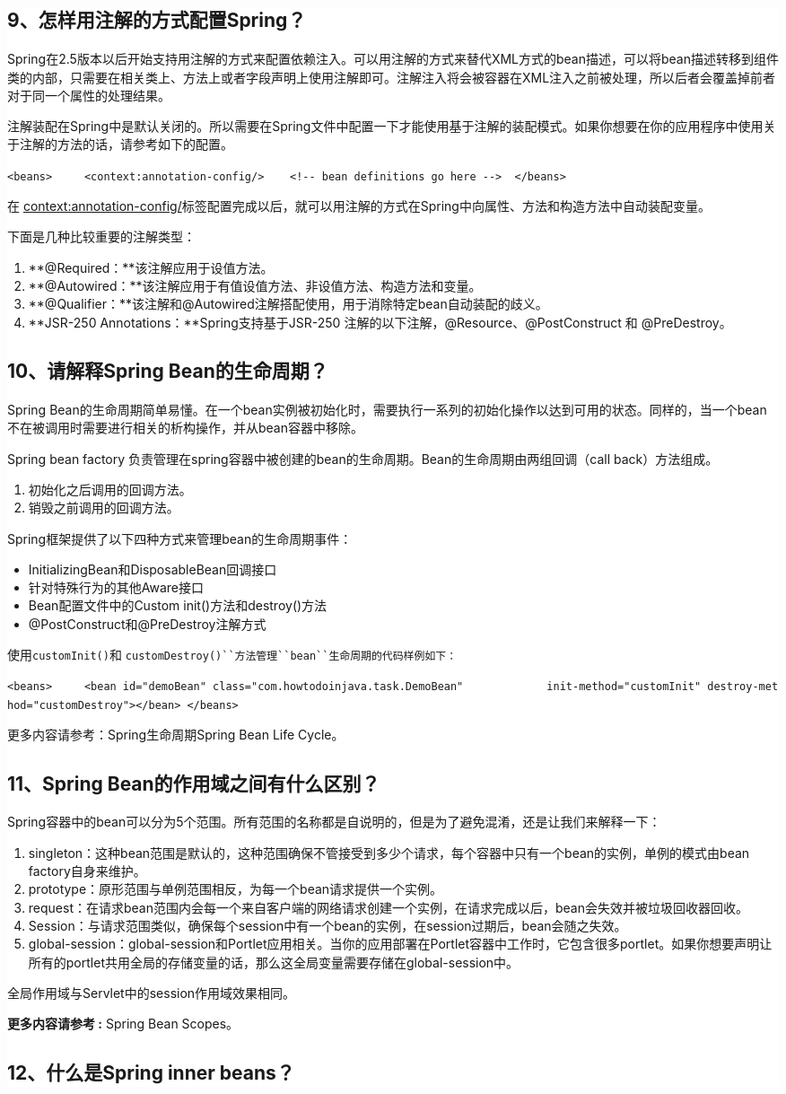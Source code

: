 ## 9、怎样用注解的方式配置Spring？

Spring在2.5版本以后开始支持用注解的方式来配置依赖注入。可以用注解的方式来替代XML方式的bean描述，可以将bean描述转移到组件类的内部，只需要在相关类上、方法上或者字段声明上使用注解即可。注解注入将会被容器在XML注入之前被处理，所以后者会覆盖掉前者对于同一个属性的处理结果。

注解装配在Spring中是默认关闭的。所以需要在Spring文件中配置一下才能使用基于注解的装配模式。如果你想要在你的应用程序中使用关于注解的方法的话，请参考如下的配置。

    <beans>     <context:annotation-config/>    <!-- bean definitions go here -->  </beans>

在 <context:annotation-config/>标签配置完成以后，就可以用注解的方式在Spring中向属性、方法和构造方法中自动装配变量。

下面是几种比较重要的注解类型：

1. **@Required：**该注解应用于设值方法。
2. **@Autowired：**该注解应用于有值设值方法、非设值方法、构造方法和变量。
3. **@Qualifier：**该注解和@Autowired注解搭配使用，用于消除特定bean自动装配的歧义。
4. **JSR-250 Annotations：**Spring支持基于JSR-250 注解的以下注解，@Resource、@PostConstruct 和 @PreDestroy。

## 10、请解释Spring Bean的生命周期？

Spring Bean的生命周期简单易懂。在一个bean实例被初始化时，需要执行一系列的初始化操作以达到可用的状态。同样的，当一个bean不在被调用时需要进行相关的析构操作，并从bean容器中移除。

Spring bean factory 负责管理在spring容器中被创建的bean的生命周期。Bean的生命周期由两组回调（call back）方法组成。

1. 初始化之后调用的回调方法。
2. 销毁之前调用的回调方法。

Spring框架提供了以下四种方式来管理bean的生命周期事件：

- InitializingBean和DisposableBean回调接口
- 针对特殊行为的其他Aware接口
- Bean配置文件中的Custom init()方法和destroy()方法
- @PostConstruct和@PreDestroy注解方式

使用`customInit()`和 `customDestroy()``方法管理``bean``生命周期的代码样例如下：`

    <beans>     <bean id="demoBean" class="com.howtodoinjava.task.DemoBean"             init-method="customInit" destroy-method="customDestroy"></bean> </beans>

更多内容请参考：Spring生命周期Spring Bean Life Cycle。

## 11、Spring Bean的作用域之间有什么区别？

Spring容器中的bean可以分为5个范围。所有范围的名称都是自说明的，但是为了避免混淆，还是让我们来解释一下：

1. singleton：这种bean范围是默认的，这种范围确保不管接受到多少个请求，每个容器中只有一个bean的实例，单例的模式由bean factory自身来维护。
2. prototype：原形范围与单例范围相反，为每一个bean请求提供一个实例。
3. request：在请求bean范围内会每一个来自客户端的网络请求创建一个实例，在请求完成以后，bean会失效并被垃圾回收器回收。
4. Session：与请求范围类似，确保每个session中有一个bean的实例，在session过期后，bean会随之失效。
5. global-session：global-session和Portlet应用相关。当你的应用部署在Portlet容器中工作时，它包含很多portlet。如果你想要声明让所有的portlet共用全局的存储变量的话，那么这全局变量需要存储在global-session中。

全局作用域与Servlet中的session作用域效果相同。

**更多内容请参考 :** Spring Bean Scopes。

## 12、什么是Spring inner beans？
